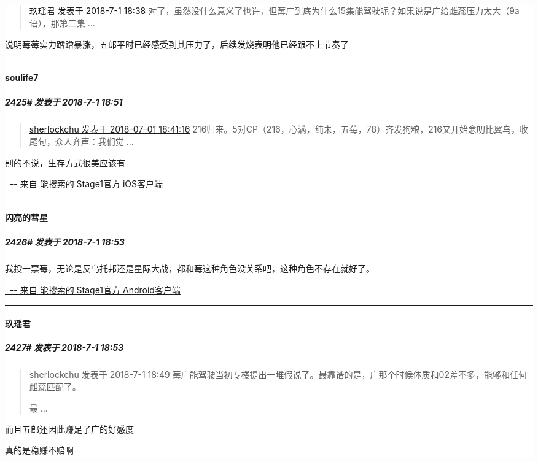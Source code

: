 

<blockquote><a href="httphttps://bbs.saraba1st.com/2b/forum.php?mod=redirect&amp;goto=findpost&amp;pid=40180859&amp;ptid=1719892" target="_blank">玖瑶君 发表于 2018-7-1 18:38</a>
对了，虽然没什么意义了也许，但莓广到底为什么15集能驾驶呢？如果说是广给雌蕊压力太大（9a语），那第二集 ...</blockquote>
说明莓莓实力蹭蹭暴涨，五郎平时已经感受到其压力了，后续发烧表明他已经跟不上节奏了







-----

####  soulife7  
##### 2425#       发表于 2018-7-1 18:51



<blockquote><a href="httphttps://bbs.saraba1st.com/2b/forum.php?mod=redirect&amp;goto=findpost&amp;pid=40180888&amp;ptid=1719892" target="_blank">sherlockchu 发表于 2018-07-01 18:41:16</a>
216归来。5对CP（216，心满，纯未，五莓，78）齐发狗粮，216又开始念叨比翼鸟，收尾句，众人齐声：我们觉 ...</blockquote>别的不说，生存方式很美应该有

[  -- 来自 能搜索的 Stage1官方 iOS客户端](https://itunes.apple.com/fi/app/saraba1st/id1221237470?mt=8)







-----

####  闪亮的彗星  
##### 2426#       发表于 2018-7-1 18:53




我投一票莓，无论是反乌托邦还是星际大战，都和莓这种角色没关系吧，这种角色不存在就好了。

[  -- 来自 能搜索的 Stage1官方 Android客户端](https://www.coolapk.com/apk/140634)







-----

####  玖瑶君  
##### 2427#       发表于 2018-7-1 18:53



<blockquote>sherlockchu 发表于 2018-7-1 18:49
莓广能驾驶当初专楼提出一堆假说了。最靠谱的是，广那个时候体质和02差不多，能够和任何雌蕊匹配了。


最 ...</blockquote>
而且五郎还因此赚足了广的好感度

真的是稳赚不赔啊


